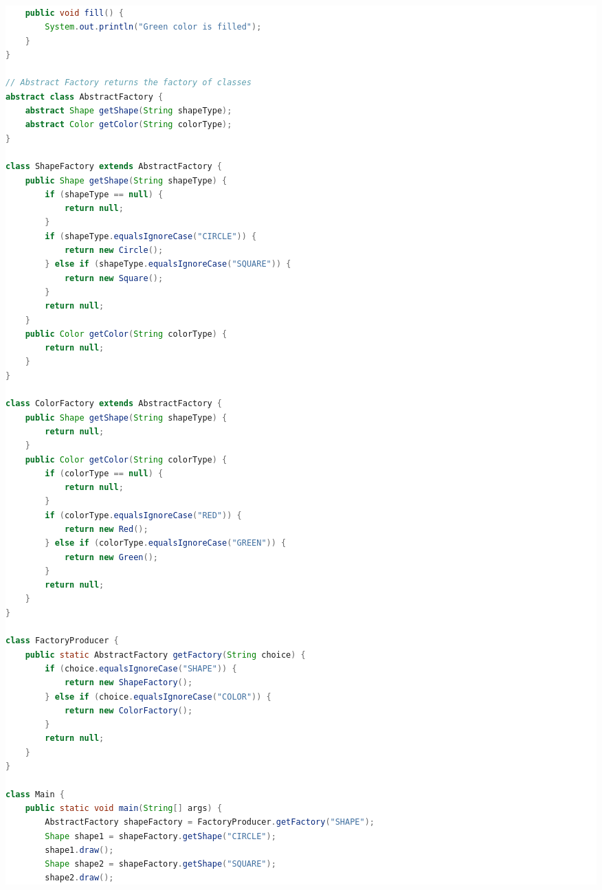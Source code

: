 ```java
    public void fill() {
        System.out.println("Green color is filled");
    }
}

// Abstract Factory returns the factory of classes
abstract class AbstractFactory {
    abstract Shape getShape(String shapeType);
    abstract Color getColor(String colorType);
}

class ShapeFactory extends AbstractFactory {
    public Shape getShape(String shapeType) {
        if (shapeType == null) {
            return null;
        }
        if (shapeType.equalsIgnoreCase("CIRCLE")) {
            return new Circle();
        } else if (shapeType.equalsIgnoreCase("SQUARE")) {
            return new Square();
        }
        return null;
    }
    public Color getColor(String colorType) {
        return null;
    }
}

class ColorFactory extends AbstractFactory {
    public Shape getShape(String shapeType) {
        return null;
    }
    public Color getColor(String colorType) {
        if (colorType == null) {
            return null;
        }
        if (colorType.equalsIgnoreCase("RED")) {
            return new Red();
        } else if (colorType.equalsIgnoreCase("GREEN")) {
            return new Green();
        }
        return null;
    }
}

class FactoryProducer {
    public static AbstractFactory getFactory(String choice) {
        if (choice.equalsIgnoreCase("SHAPE")) {
            return new ShapeFactory();
        } else if (choice.equalsIgnoreCase("COLOR")) {
            return new ColorFactory();
        }
        return null;
    }
}

class Main {
    public static void main(String[] args) {
        AbstractFactory shapeFactory = FactoryProducer.getFactory("SHAPE");
        Shape shape1 = shapeFactory.getShape("CIRCLE");
        shape1.draw();
        Shape shape2 = shapeFactory.getShape("SQUARE");
        shape2.draw();
```